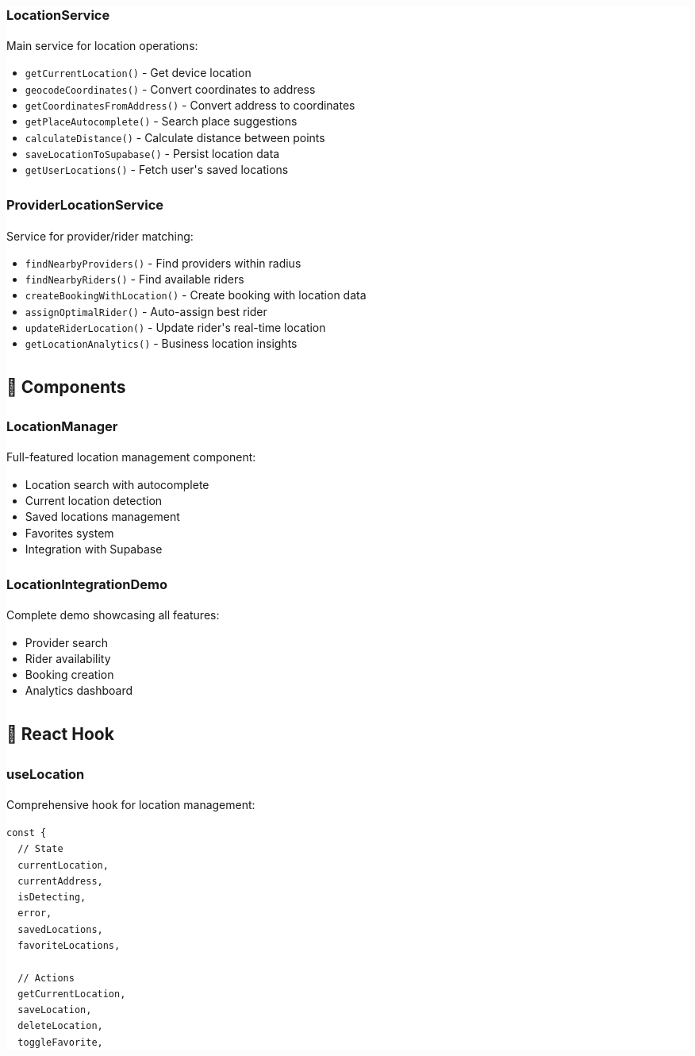 ### LocationService

Main service for location operations:

- `getCurrentLocation()` - Get device location
- `geocodeCoordinates()` - Convert coordinates to address
- `getCoordinatesFromAddress()` - Convert address to coordinates
- `getPlaceAutocomplete()` - Search place suggestions
- `calculateDistance()` - Calculate distance between points
- `saveLocationToSupabase()` - Persist location data
- `getUserLocations()` - Fetch user's saved locations

### ProviderLocationService

Service for provider/rider matching:

- `findNearbyProviders()` - Find providers within radius
- `findNearbyRiders()` - Find available riders
- `createBookingWithLocation()` - Create booking with location data
- `assignOptimalRider()` - Auto-assign best rider
- `updateRiderLocation()` - Update rider's real-time location
- `getLocationAnalytics()` - Business location insights

## 🎨 Components

### LocationManager

Full-featured location management component:

- Location search with autocomplete
- Current location detection
- Saved locations management
- Favorites system
- Integration with Supabase

### LocationIntegrationDemo

Complete demo showcasing all features:

- Provider search
- Rider availability
- Booking creation
- Analytics dashboard

## 📱 React Hook

### useLocation

Comprehensive hook for location management:

```tsx
const {
  // State
  currentLocation,
  currentAddress,
  isDetecting,
  error,
  savedLocations,
  favoriteLocations,

  // Actions
  getCurrentLocation,
  saveLocation,
  deleteLocation,
  toggleFavorite,
```